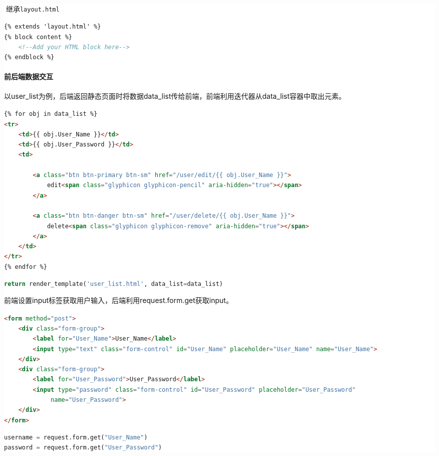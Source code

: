 ​	继承`layout.html`

```html
{% extends 'layout.html' %}
{% block content %}
	<!--Add your HTML block here-->
{% endblock %}
```

#### 前后端数据交互

​	以user_list为例，后端返回静态页面时将数据data_list传给前端，前端利用迭代器从data_list容器中取出元素。

```html
{% for obj in data_list %}
<tr>
    <td>{{ obj.User_Name }}</td>
    <td>{{ obj.User_Password }}</td>
    <td>

        <a class="btn btn-primary btn-sm" href="/user/edit/{{ obj.User_Name }}">
            edit<span class="glyphicon glyphicon-pencil" aria-hidden="true"></span>
        </a>

        <a class="btn btn-danger btn-sm" href="/user/delete/{{ obj.User_Name }}">
            delete<span class="glyphicon glyphicon-remove" aria-hidden="true"></span>
        </a>
    </td>
</tr>
{% endfor %}
```

```python
return render_template('user_list.html', data_list=data_list)
```

​	前端设置input标签获取用户输入，后端利用request.form.get获取input。

```html
<form method="post">
	<div class="form-group">
        <label for="User_Name">User_Name</label>
        <input type="text" class="form-control" id="User_Name" placeholder="User_Name" name="User_Name">
    </div>
    <div class="form-group">
        <label for="User_Password">User_Password</label>
        <input type="password" class="form-control" id="User_Password" placeholder="User_Password"
             name="User_Password">
    </div>
</form>
```

```python
username = request.form.get("User_Name")
password = request.form.get("User_Password")
```

